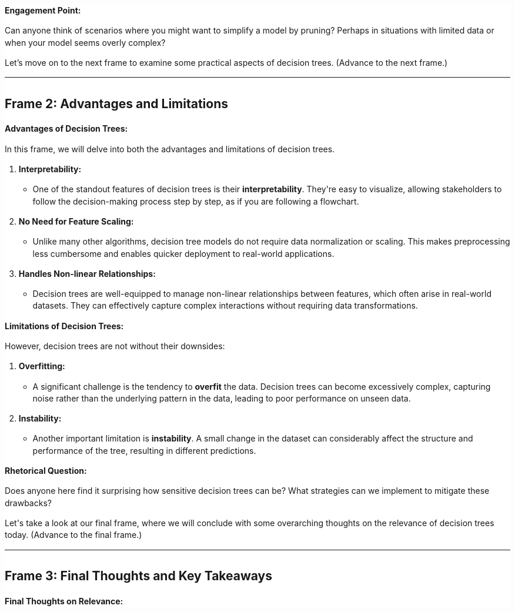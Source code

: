 **Engagement Point:**

Can anyone think of scenarios where you might want to simplify a model by pruning? Perhaps in situations with limited data or when your model seems overly complex?

Let’s move on to the next frame to examine some practical aspects of decision trees. (Advance to the next frame.)

---

## Frame 2: Advantages and Limitations

**Advantages of Decision Trees:**

In this frame, we will delve into both the advantages and limitations of decision trees. 

1. **Interpretability:**
   - One of the standout features of decision trees is their **interpretability**. They're easy to visualize, allowing stakeholders to follow the decision-making process step by step, as if you are following a flowchart.

2. **No Need for Feature Scaling:**
   - Unlike many other algorithms, decision tree models do not require data normalization or scaling. This makes preprocessing less cumbersome and enables quicker deployment to real-world applications.

3. **Handles Non-linear Relationships:**
   - Decision trees are well-equipped to manage non-linear relationships between features, which often arise in real-world datasets. They can effectively capture complex interactions without requiring data transformations.

**Limitations of Decision Trees:**

However, decision trees are not without their downsides:

1. **Overfitting:**
   - A significant challenge is the tendency to **overfit** the data. Decision trees can become excessively complex, capturing noise rather than the underlying pattern in the data, leading to poor performance on unseen data.

2. **Instability:**
   - Another important limitation is **instability**. A small change in the dataset can considerably affect the structure and performance of the tree, resulting in different predictions.

**Rhetorical Question:**

Does anyone here find it surprising how sensitive decision trees can be? What strategies can we implement to mitigate these drawbacks? 

Let's take a look at our final frame, where we will conclude with some overarching thoughts on the relevance of decision trees today. (Advance to the final frame.)

---

## Frame 3: Final Thoughts and Key Takeaways

**Final Thoughts on Relevance:**
